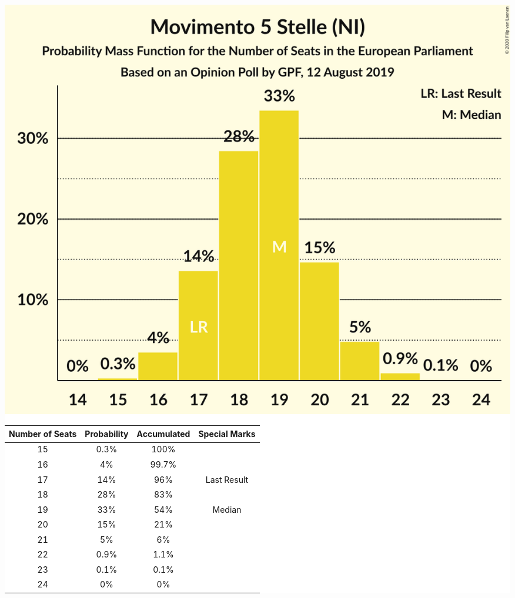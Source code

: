 ![Graph with seats probability mass function not yet produced](2019-08-12-GPF-seats-pmf-movimento5stelleni.png "Seats Probability Mass Function")

| Number of Seats | Probability | Accumulated | Special Marks |
|:---------------:|:-----------:|:-----------:|:-------------:|
| 15 | 0.3% | 100% |  |
| 16 | 4% | 99.7% |  |
| 17 | 14% | 96% | Last Result |
| 18 | 28% | 83% |  |
| 19 | 33% | 54% | Median |
| 20 | 15% | 21% |  |
| 21 | 5% | 6% |  |
| 22 | 0.9% | 1.1% |  |
| 23 | 0.1% | 0.1% |  |
| 24 | 0% | 0% |  |
